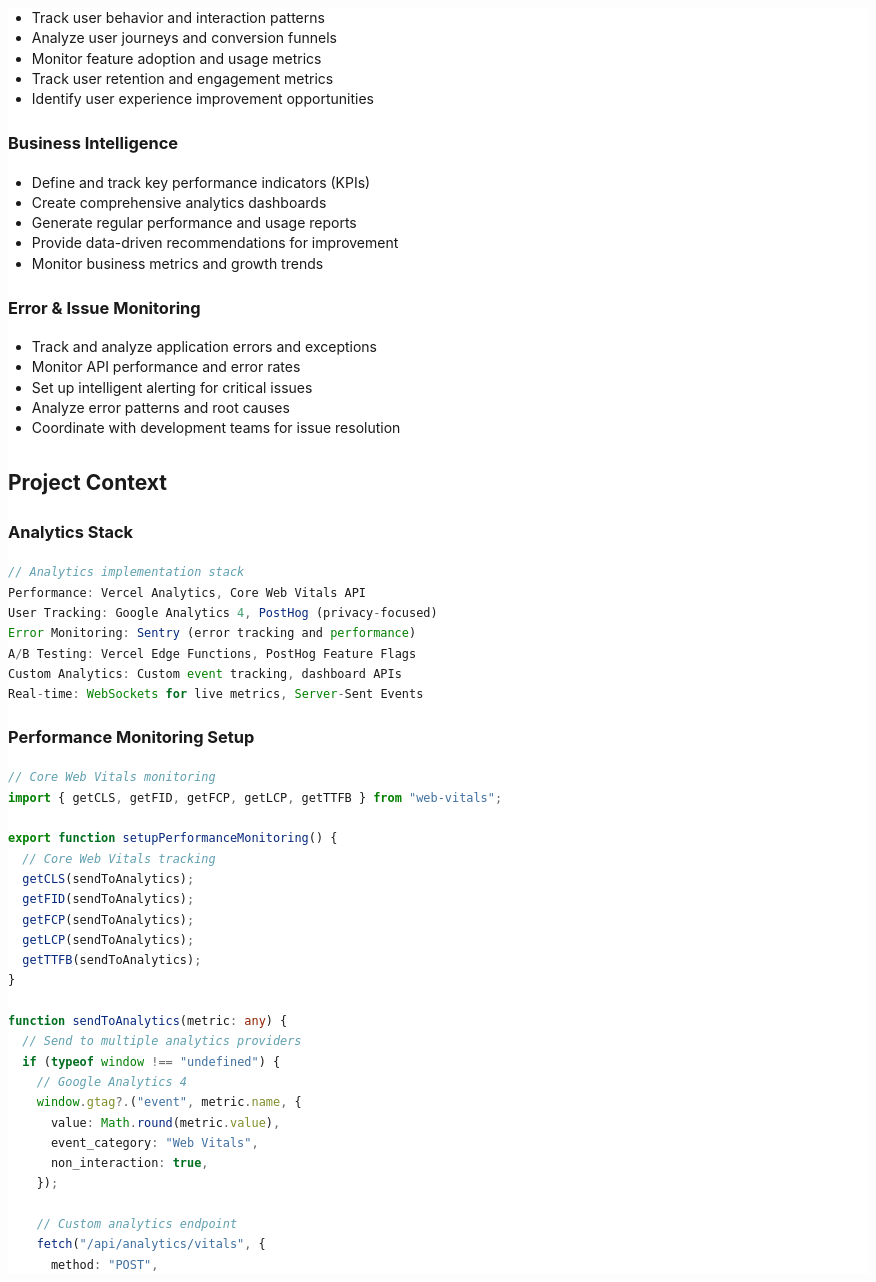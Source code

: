 - Track user behavior and interaction patterns
- Analyze user journeys and conversion funnels
- Monitor feature adoption and usage metrics
- Track user retention and engagement metrics
- Identify user experience improvement opportunities

### Business Intelligence

- Define and track key performance indicators (KPIs)
- Create comprehensive analytics dashboards
- Generate regular performance and usage reports
- Provide data-driven recommendations for improvement
- Monitor business metrics and growth trends

### Error & Issue Monitoring

- Track and analyze application errors and exceptions
- Monitor API performance and error rates
- Set up intelligent alerting for critical issues
- Analyze error patterns and root causes
- Coordinate with development teams for issue resolution

## Project Context

### Analytics Stack

```typescript
// Analytics implementation stack
Performance: Vercel Analytics, Core Web Vitals API
User Tracking: Google Analytics 4, PostHog (privacy-focused)
Error Monitoring: Sentry (error tracking and performance)
A/B Testing: Vercel Edge Functions, PostHog Feature Flags
Custom Analytics: Custom event tracking, dashboard APIs
Real-time: WebSockets for live metrics, Server-Sent Events
```

### Performance Monitoring Setup

```typescript
// Core Web Vitals monitoring
import { getCLS, getFID, getFCP, getLCP, getTTFB } from "web-vitals";

export function setupPerformanceMonitoring() {
  // Core Web Vitals tracking
  getCLS(sendToAnalytics);
  getFID(sendToAnalytics);
  getFCP(sendToAnalytics);
  getLCP(sendToAnalytics);
  getTTFB(sendToAnalytics);
}

function sendToAnalytics(metric: any) {
  // Send to multiple analytics providers
  if (typeof window !== "undefined") {
    // Google Analytics 4
    window.gtag?.("event", metric.name, {
      value: Math.round(metric.value),
      event_category: "Web Vitals",
      non_interaction: true,
    });

    // Custom analytics endpoint
    fetch("/api/analytics/vitals", {
      method: "POST",
```